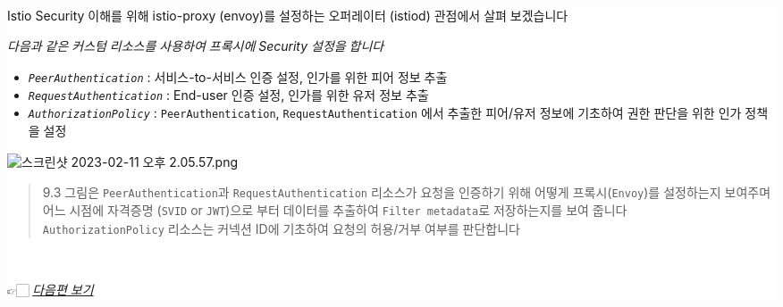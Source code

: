 Istio Security 이해를 위해 istio-proxy (envoy)를 설정하는 오퍼레이터 (istiod) 관점에서 살펴 보겠습니다  

*다음과 같은 커스텀 리소스를 사용하여 프록시에 Security 설정을 합니다*   

- *`PeerAuthentication`* : 서비스-to-서비스 인증 설정, 인가를 위한 피어 정보 추출
- *`RequestAuthentication`* : End-user 인증 설정, 인가를 위한 유저 정보 추출
- *`AuthorizationPolicy`* :  `PeerAuthentication`, `RequestAuthentication` 에서 추출한 피어/유저 정보에 기초하여 권한 판단을 위한 인가 정책을 설정 

![스크린샷 2023-02-11 오후 2.05.57.png](/docs/assets/img/istio-in-action/%25E1%2584%2589%25E1%2585%25B3%25E1%2584%258F%25E1%2585%25B3%25E1%2584%2585%25E1%2585%25B5%25E1%2586%25AB%25E1%2584%2589%25E1%2585%25A3%25E1%2586%25BA_2023-02-11_%25E1%2584%258B%25E1%2585%25A9%25E1%2584%2592%25E1%2585%25AE_2.05.57.png)
  
>9.3 그림은 `PeerAuthentication`과 `RequestAuthentication` 리소스가 요청을 인증하기 위해 어떻게 프록시(`Envoy`)를 설정하는지 보여주며    
>어느 시점에 자격증명 (`SVID` or `JWT`)으로 부터 데이터를 추출하여 `Filter metadata`로 저장하는지를 보여 줍니다  
>`AuthorizationPolicy` 리소스는 커넥션 ID에 기초하여 요청의 허용/거부 여부를 판단합니다 
>

<br />

👉🏻 *[다음편 보기](/docs/istio-in-action/Istio-ch9-securing-2-auto_mTLS)*